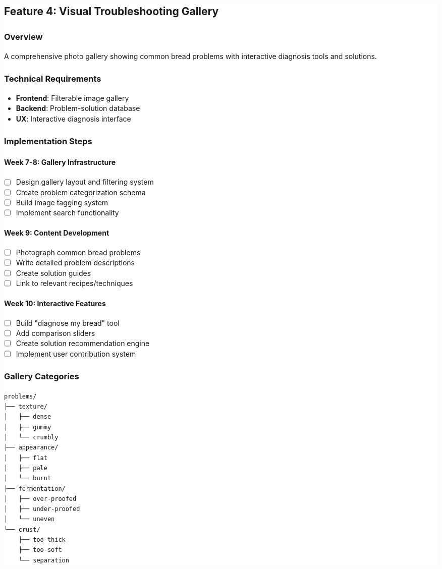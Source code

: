 
## Feature 4: Visual Troubleshooting Gallery

### Overview
A comprehensive photo gallery showing common bread problems with interactive diagnosis tools and solutions.

### Technical Requirements
- **Frontend**: Filterable image gallery
- **Backend**: Problem-solution database
- **UX**: Interactive diagnosis interface

### Implementation Steps

#### Week 7-8: Gallery Infrastructure
- [ ] Design gallery layout and filtering system
- [ ] Create problem categorization schema
- [ ] Build image tagging system
- [ ] Implement search functionality

#### Week 9: Content Development
- [ ] Photograph common bread problems
- [ ] Write detailed problem descriptions
- [ ] Create solution guides
- [ ] Link to relevant recipes/techniques

#### Week 10: Interactive Features
- [ ] Build "diagnose my bread" tool
- [ ] Add comparison sliders
- [ ] Create solution recommendation engine
- [ ] Implement user contribution system

### Gallery Categories
```
problems/
├── texture/
│   ├── dense
│   ├── gummy
│   └── crumbly
├── appearance/
│   ├── flat
│   ├── pale
│   └── burnt
├── fermentation/
│   ├── over-proofed
│   ├── under-proofed
│   └── uneven
└── crust/
    ├── too-thick
    ├── too-soft
    └── separation
```
